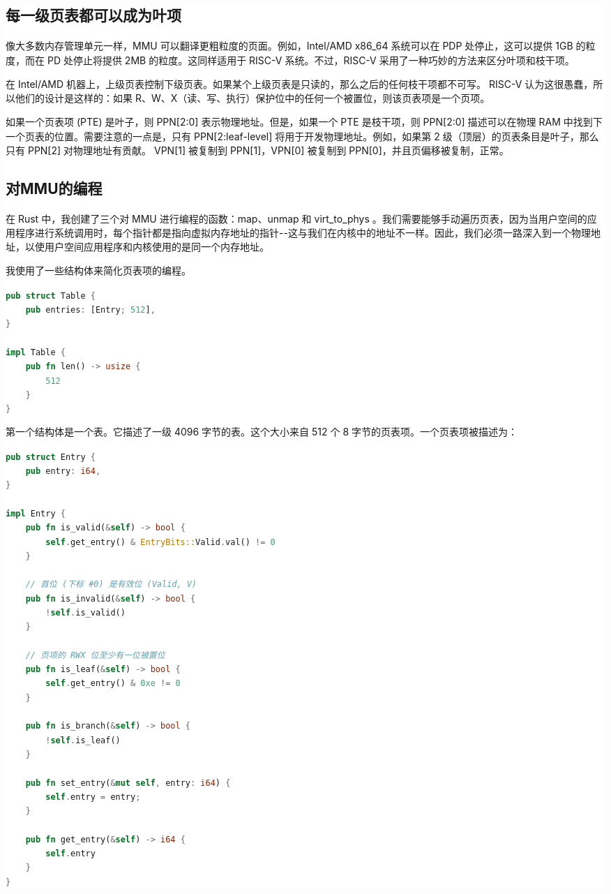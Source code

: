 ## 每一级页表都可以成为叶项

像大多数内存管理单元一样，MMU 可以翻译更粗粒度的页面。例如，Intel/AMD x86_64 系统可以在 PDP 处停止，这可以提供 1GB 的粒度，而在 PD 处停止将提供 2MB 的粒度。这同样适用于 RISC-V 系统。不过，RISC-V 采用了一种巧妙的方法来区分叶项和枝干项。

在 Intel/AMD 机器上，上级页表控制下级页表。如果某个上级页表是只读的，那么之后的任何枝干项都不可写。 RISC-V 认为这很愚蠢，所以他们的设计是这样的：如果 R、W、X（读、写、执行）保护位中的任何一个被置位，则该页表项是一个页项。

如果一个页表项 (PTE) 是叶子，则 PPN\[2:0\] 表示物理地址。但是，如果一个 PTE 是枝干项，则 PPN\[2:0\] 描述可以在物理 RAM 中找到下一个页表的位置。需要注意的一点是，只有 PPN[2:leaf-level] 将用于开发物理地址。例如，如果第 2 级（顶层）的页表条目是叶子，那么只有 PPN[2] 对物理地址有贡献。 VPN[1] 被复制到 PPN[1]，VPN[0] 被复制到 PPN[0]，并且页偏移被复制，正常。

## 对MMU的编程

在 Rust 中，我创建了三个对 MMU 进行编程的函数：map、unmap 和 virt_to_phys 。我们需要能够手动遍历页表，因为当用户空间的应用程序进行系统调用时，每个指针都是指向虚拟内存地址的指针--这与我们在内核中的地址不一样。因此，我们必须一路深入到一个物理地址，以使用户空间应用程序和内核使用的是同一个内存地址。

我使用了一些结构体来简化页表项的编程。

```rust
pub struct Table {
    pub entries: [Entry; 512],
}

impl Table {
    pub fn len() -> usize {
        512
    }
}
```

第一个结构体是一个表。它描述了一级 4096 字节的表。这个大小来自 512 个 8 字节的页表项。一个页表项被描述为：

```rust
pub struct Entry {
    pub entry: i64,
}

impl Entry {
    pub fn is_valid(&self) -> bool {
        self.get_entry() & EntryBits::Valid.val() != 0
    }

    // 首位 (下标 #0) 是有效位 (Valid, V)
    pub fn is_invalid(&self) -> bool {
        !self.is_valid()
    }

    // 页项的 RWX 位至少有一位被置位
    pub fn is_leaf(&self) -> bool {
        self.get_entry() & 0xe != 0
    }

    pub fn is_branch(&self) -> bool {
        !self.is_leaf()
    }

    pub fn set_entry(&mut self, entry: i64) {
        self.entry = entry;
    }

    pub fn get_entry(&self) -> i64 {
        self.entry
    }
}
```
